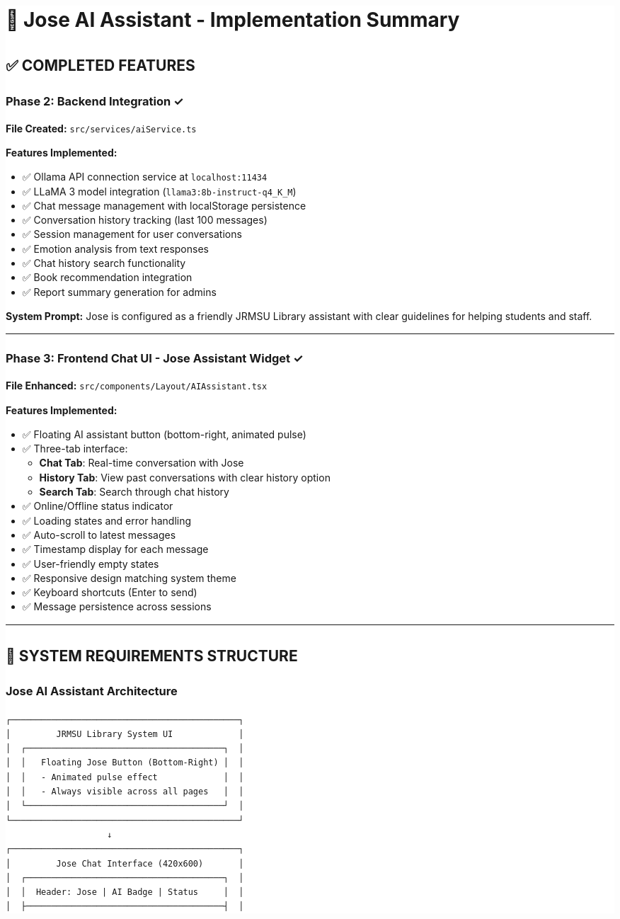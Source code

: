 # 🤖 Jose AI Assistant - Implementation Summary

## ✅ **COMPLETED FEATURES**

### **Phase 2: Backend Integration** ✓
**File Created:** `src/services/aiService.ts`

**Features Implemented:**
- ✅ Ollama API connection service at `localhost:11434`
- ✅ LLaMA 3 model integration (`llama3:8b-instruct-q4_K_M`)
- ✅ Chat message management with localStorage persistence
- ✅ Conversation history tracking (last 100 messages)
- ✅ Session management for user conversations
- ✅ Emotion analysis from text responses
- ✅ Chat history search functionality
- ✅ Book recommendation integration
- ✅ Report summary generation for admins

**System Prompt:** Jose is configured as a friendly JRMSU Library assistant with clear guidelines for helping students and staff.

---

### **Phase 3: Frontend Chat UI - Jose Assistant Widget** ✓
**File Enhanced:** `src/components/Layout/AIAssistant.tsx`

**Features Implemented:**
- ✅ Floating AI assistant button (bottom-right, animated pulse)
- ✅ Three-tab interface:
  - **Chat Tab**: Real-time conversation with Jose
  - **History Tab**: View past conversations with clear history option
  - **Search Tab**: Search through chat history
- ✅ Online/Offline status indicator
- ✅ Loading states and error handling
- ✅ Auto-scroll to latest messages
- ✅ Timestamp display for each message
- ✅ User-friendly empty states
- ✅ Responsive design matching system theme
- ✅ Keyboard shortcuts (Enter to send)
- ✅ Message persistence across sessions

---

## 🎯 **SYSTEM REQUIREMENTS STRUCTURE**

### **Jose AI Assistant Architecture**

```
┌─────────────────────────────────────────────┐
│         JRMSU Library System UI             │
│  ┌───────────────────────────────────────┐  │
│  │   Floating Jose Button (Bottom-Right) │  │
│  │   - Animated pulse effect             │  │
│  │   - Always visible across all pages   │  │
│  └───────────────────────────────────────┘  │
└─────────────────────────────────────────────┘
                    ↓
┌─────────────────────────────────────────────┐
│         Jose Chat Interface (420x600)       │
│  ┌───────────────────────────────────────┐  │
│  │  Header: Jose | AI Badge | Status     │  │
│  ├───────────────────────────────────────┤  │
```
